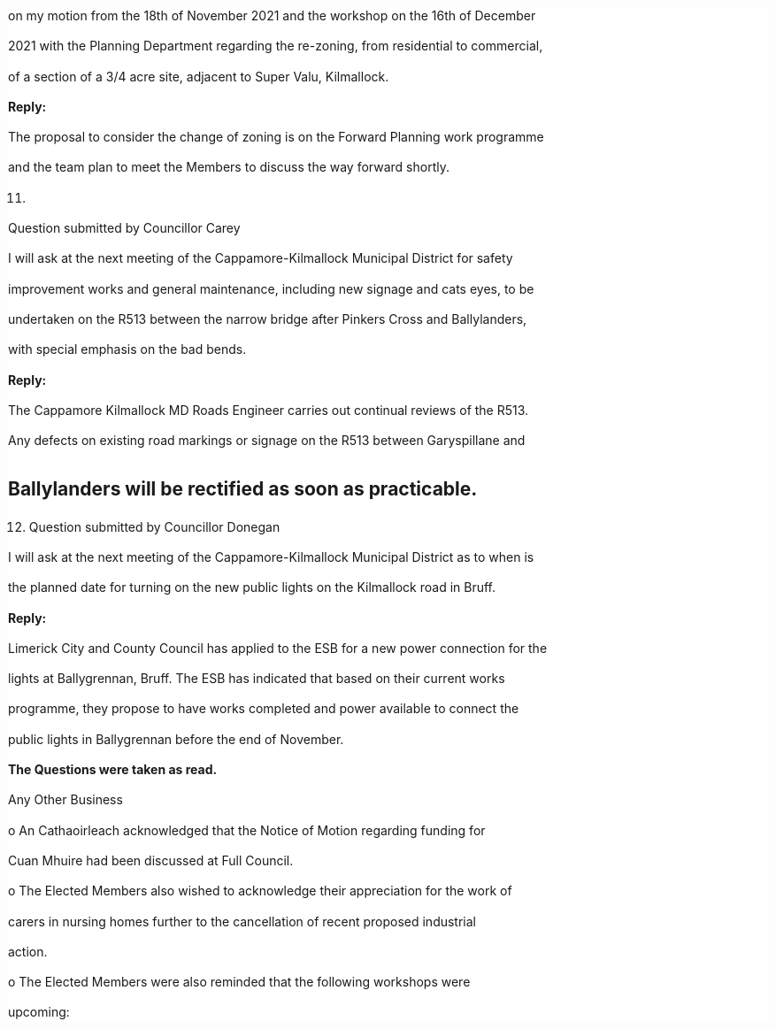 on my motion from the 18th of November 2021 and the workshop on the 16th of December

2021 with the Planning Department regarding the re-zoning, from residential to commercial,

of a section of a 3/4 acre site, adjacent to Super Valu, Kilmallock.

**Reply:**

The proposal to consider the change of zoning is on the Forward Planning work programme

and the team plan to meet the Members to discuss the way forward shortly.

11.

Question submitted by Councillor Carey

I will ask at the next meeting of the Cappamore-Kilmallock Municipal District for safety

improvement works and general maintenance, including new signage and cats eyes, to be

undertaken on the R513 between the narrow bridge after Pinkers Cross and Ballylanders,

with special emphasis on the bad bends.

**Reply:**

The Cappamore Kilmallock MD Roads Engineer carries out continual reviews of the R513.

Any defects on existing road markings or signage on the R513 between Garyspillane and

Ballylanders will be rectified as soon as practicable.
---
12. Question submitted by Councillor Donegan

I will ask at the next meeting of the Cappamore-Kilmallock Municipal District as to when is

the planned date for turning on the new public lights on the Kilmallock road in Bruff.

**Reply:**

Limerick City and County Council has applied to the ESB for a new power connection for the

lights at Ballygrennan, Bruff. The ESB has indicated that based on their current works

programme, they propose to have works completed and power available to connect the

public lights in Ballygrennan before the end of November.

**The Questions were taken as read.**

Any Other Business

o An Cathaoirleach acknowledged that the Notice of Motion regarding funding for

Cuan Mhuire had been discussed at Full Council.

o The Elected Members also wished to acknowledge their appreciation for the work of

carers in nursing homes further to the cancellation of recent proposed industrial

action.

o The Elected Members were also reminded that the following workshops were

upcoming:
